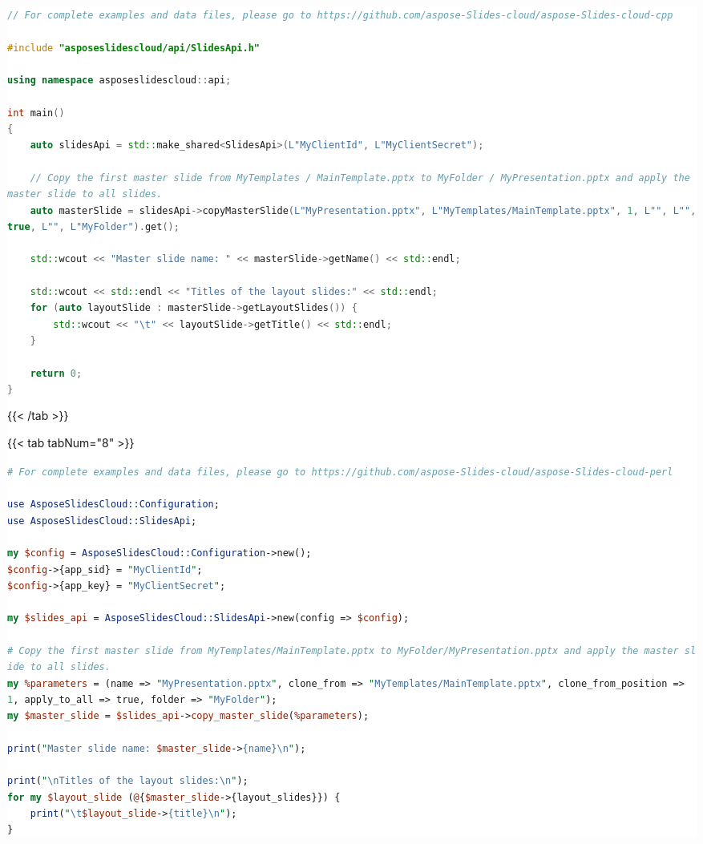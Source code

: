 ```cpp
// For complete examples and data files, please go to https://github.com/aspose-Slides-cloud/aspose-Slides-cloud-cpp

#include "asposeslidescloud/api/SlidesApi.h"

using namespace asposeslidescloud::api;

int main()
{
    auto slidesApi = std::make_shared<SlidesApi>(L"MyClientId", L"MyClientSecret");

    // Copy the first master slide from MyTemplates / MainTemplate.pptx to MyFolder / MyPresentation.pptx and apply the master slide to all slides.
    auto masterSlide = slidesApi->copyMasterSlide(L"MyPresentation.pptx", L"MyTemplates/MainTemplate.pptx", 1, L"", L"", true, L"", L"MyFolder").get();

    std::wcout << "Master slide name: " << masterSlide->getName() << std::endl;

    std::wcout << std::endl << "Titles of the layout slides:" << std::endl;
    for (auto layoutSlide : masterSlide->getLayoutSlides()) {
        std::wcout << "\t" << layoutSlide->getTitle() << std::endl;
    }

    return 0;
}
```

{{< /tab >}}

{{< tab tabNum="8" >}}

```perl
# For complete examples and data files, please go to https://github.com/aspose-Slides-cloud/aspose-Slides-cloud-perl

use AsposeSlidesCloud::Configuration;
use AsposeSlidesCloud::SlidesApi;

my $config = AsposeSlidesCloud::Configuration->new();
$config->{app_sid} = "MyClientId";
$config->{app_key} = "MyClientSecret";

my $slides_api = AsposeSlidesCloud::SlidesApi->new(config => $config);

# Copy the first master slide from MyTemplates/MainTemplate.pptx to MyFolder/MyPresentation.pptx and apply the master slide to all slides.
my %parameters = (name => "MyPresentation.pptx", clone_from => "MyTemplates/MainTemplate.pptx", clone_from_position => 1, apply_to_all => true, folder => "MyFolder");
my $master_slide = $slides_api->copy_master_slide(%parameters);

print("Master slide name: $master_slide->{name}\n");

print("\nTitles of the layout slides:\n");
for my $layout_slide (@{$master_slide->{layout_slides}}) {
    print("\t$layout_slide->{title}\n");
}
```
